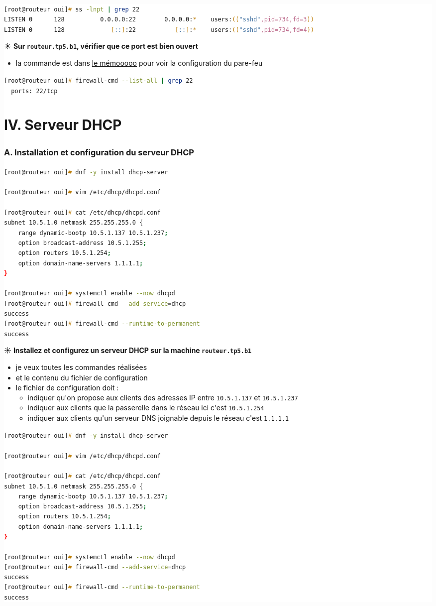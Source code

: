 ```zsh
[root@routeur oui]# ss -lnpt | grep 22
LISTEN 0      128          0.0.0.0:22        0.0.0.0:*    users:(("sshd",pid=734,fd=3))
LISTEN 0      128             [::]:22           [::]:*    users:(("sshd",pid=734,fd=4))
```

☀️ **Sur `routeur.tp5.b1`, vérifier que ce port est bien ouvert**

- la commande est dans [le mémooooo](../../cours/memo/rocky.md) pour voir la configuration du pare-feu

```zsh
[root@routeur oui]# firewall-cmd --list-all | grep 22
  ports: 22/tcp
```
# IV. Serveur DHCP

### A. Installation et configuration du serveur DHCP

```zsh
[root@routeur oui]# dnf -y install dhcp-server

[root@routeur oui]# vim /etc/dhcp/dhcpd.conf 

[root@routeur oui]# cat /etc/dhcp/dhcpd.conf 
subnet 10.5.1.0 netmask 255.255.255.0 {
	range dynamic-bootp 10.5.1.137 10.5.1.237;
	option broadcast-address 10.5.1.255;
	option routers 10.5.1.254;
	option domain-name-servers 1.1.1.1;
}

[root@routeur oui]# systemctl enable --now dhcpd
[root@routeur oui]# firewall-cmd --add-service=dhcp
success
[root@routeur oui]# firewall-cmd --runtime-to-permanent
success
```

☀️ **Installez et configurez un serveur DHCP sur la machine `routeur.tp5.b1`**

- je veux toutes les commandes réalisées
- et le contenu du fichier de configuration
- le fichier de configuration doit :
  - indiquer qu'on propose aux clients des adresses IP entre `10.5.1.137` et `10.5.1.237`
  - indiquer aux clients que la passerelle dans le réseau ici c'est `10.5.1.254`
  - indiquer aux clients qu'un serveur DNS joignable depuis le réseau c'est `1.1.1.1`

```zsh
[root@routeur oui]# dnf -y install dhcp-server

[root@routeur oui]# vim /etc/dhcp/dhcpd.conf 

[root@routeur oui]# cat /etc/dhcp/dhcpd.conf 
subnet 10.5.1.0 netmask 255.255.255.0 {
	range dynamic-bootp 10.5.1.137 10.5.1.237;
	option broadcast-address 10.5.1.255;
	option routers 10.5.1.254;
	option domain-name-servers 1.1.1.1;
}

[root@routeur oui]# systemctl enable --now dhcpd
[root@routeur oui]# firewall-cmd --add-service=dhcp
success
[root@routeur oui]# firewall-cmd --runtime-to-permanent
success
```